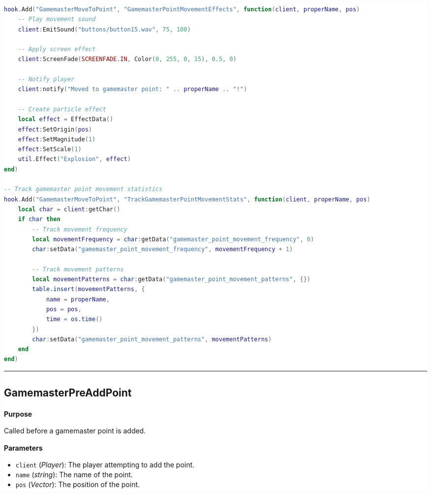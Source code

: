 ```lua
hook.Add("GamemasterMoveToPoint", "GamemasterPointMovementEffects", function(client, properName, pos)
    -- Play movement sound
    client:EmitSound("buttons/button15.wav", 75, 100)
    
    -- Apply screen effect
    client:ScreenFade(SCREENFADE.IN, Color(0, 255, 0, 15), 0.5, 0)
    
    -- Notify player
    client:notify("Moved to gamemaster point: " .. properName .. "!")
    
    -- Create particle effect
    local effect = EffectData()
    effect:SetOrigin(pos)
    effect:SetMagnitude(1)
    effect:SetScale(1)
    util.Effect("Explosion", effect)
end)

-- Track gamemaster point movement statistics
hook.Add("GamemasterMoveToPoint", "TrackGamemasterPointMovementStats", function(client, properName, pos)
    local char = client:getChar()
    if char then
        -- Track movement frequency
        local movementFrequency = char:getData("gamemaster_point_movement_frequency", 0)
        char:setData("gamemaster_point_movement_frequency", movementFrequency + 1)
        
        -- Track movement patterns
        local movementPatterns = char:getData("gamemaster_point_movement_patterns", {})
        table.insert(movementPatterns, {
            name = properName,
            pos = pos,
            time = os.time()
        })
        char:setData("gamemaster_point_movement_patterns", movementPatterns)
    end
end)
```

---

## GamemasterPreAddPoint

**Purpose**

Called before a gamemaster point is added.

**Parameters**

* `client` (*Player*): The player attempting to add the point.
* `name` (*string*): The name of the point.
* `pos` (*Vector*): The position of the point.
